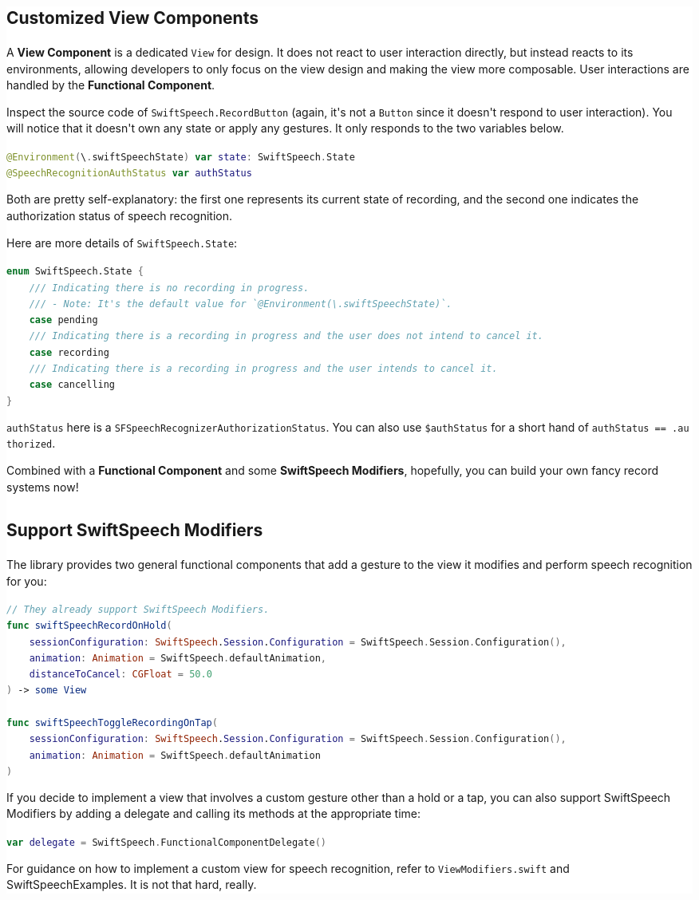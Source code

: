 ## Customized View Components
A **View Component** is a dedicated `View` for design. It does not react to user interaction directly, but instead reacts to its environments, allowing developers to only focus on the view design and making the view more composable. User interactions are handled by the **Functional Component**.

Inspect the source code of `SwiftSpeech.RecordButton` (again, it's not a `Button` since it doesn't respond to user interaction). You will notice that it doesn't own any state or apply any gestures. It only responds to the two variables below.

```swift
@Environment(\.swiftSpeechState) var state: SwiftSpeech.State
@SpeechRecognitionAuthStatus var authStatus
```

Both are pretty self-explanatory: the first one represents its current state of recording, and the second one indicates the authorization status of speech recognition.

Here are more details of `SwiftSpeech.State`:

```swift
enum SwiftSpeech.State {
    /// Indicating there is no recording in progress.
    /// - Note: It's the default value for `@Environment(\.swiftSpeechState)`.
    case pending
    /// Indicating there is a recording in progress and the user does not intend to cancel it.
    case recording
    /// Indicating there is a recording in progress and the user intends to cancel it.
    case cancelling
}
```

`authStatus` here is a `SFSpeechRecognizerAuthorizationStatus`. You can also use `$authStatus` for a short hand of `authStatus == .authorized`.

Combined with a **Functional Component** and some **SwiftSpeech Modifiers**, hopefully, you can build your own fancy record systems now!
## Support SwiftSpeech Modifiers
The library provides two general functional components that add a gesture to the view it modifies and perform speech recognition for you:
```swift
// They already support SwiftSpeech Modifiers.
func swiftSpeechRecordOnHold(
    sessionConfiguration: SwiftSpeech.Session.Configuration = SwiftSpeech.Session.Configuration(),
    animation: Animation = SwiftSpeech.defaultAnimation,
    distanceToCancel: CGFloat = 50.0
) -> some View

func swiftSpeechToggleRecordingOnTap(
    sessionConfiguration: SwiftSpeech.Session.Configuration = SwiftSpeech.Session.Configuration(),
    animation: Animation = SwiftSpeech.defaultAnimation
)
```
If you decide to implement a view that involves a custom gesture other than a hold or a tap, you can also support SwiftSpeech Modifiers by adding a delegate and calling its methods at the appropriate time:
```swift
var delegate = SwiftSpeech.FunctionalComponentDelegate()
```
For guidance on how to implement a custom view for speech recognition, refer to `ViewModifiers.swift` and SwiftSpeechExamples. It is not that hard, really.
